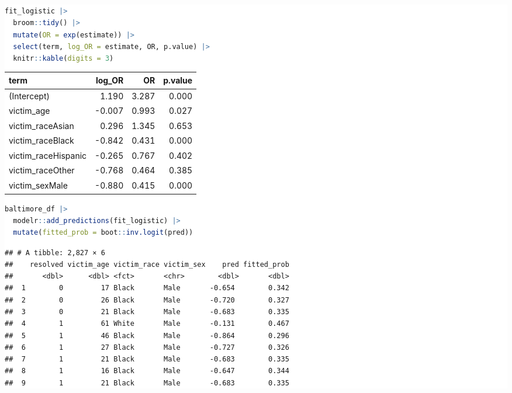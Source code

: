 ``` r
fit_logistic |> 
  broom::tidy() |> 
  mutate(OR = exp(estimate)) |>
  select(term, log_OR = estimate, OR, p.value) |> 
  knitr::kable(digits = 3)
```

| term                | log_OR |    OR | p.value |
|:--------------------|-------:|------:|--------:|
| (Intercept)         |  1.190 | 3.287 |   0.000 |
| victim_age          | -0.007 | 0.993 |   0.027 |
| victim_raceAsian    |  0.296 | 1.345 |   0.653 |
| victim_raceBlack    | -0.842 | 0.431 |   0.000 |
| victim_raceHispanic | -0.265 | 0.767 |   0.402 |
| victim_raceOther    | -0.768 | 0.464 |   0.385 |
| victim_sexMale      | -0.880 | 0.415 |   0.000 |

``` r
baltimore_df |> 
  modelr::add_predictions(fit_logistic) |> 
  mutate(fitted_prob = boot::inv.logit(pred))
```

    ## # A tibble: 2,827 × 6
    ##    resolved victim_age victim_race victim_sex    pred fitted_prob
    ##       <dbl>      <dbl> <fct>       <chr>        <dbl>       <dbl>
    ##  1        0         17 Black       Male       -0.654        0.342
    ##  2        0         26 Black       Male       -0.720        0.327
    ##  3        0         21 Black       Male       -0.683        0.335
    ##  4        1         61 White       Male       -0.131        0.467
    ##  5        1         46 Black       Male       -0.864        0.296
    ##  6        1         27 Black       Male       -0.727        0.326
    ##  7        1         21 Black       Male       -0.683        0.335
    ##  8        1         16 Black       Male       -0.647        0.344
    ##  9        1         21 Black       Male       -0.683        0.335